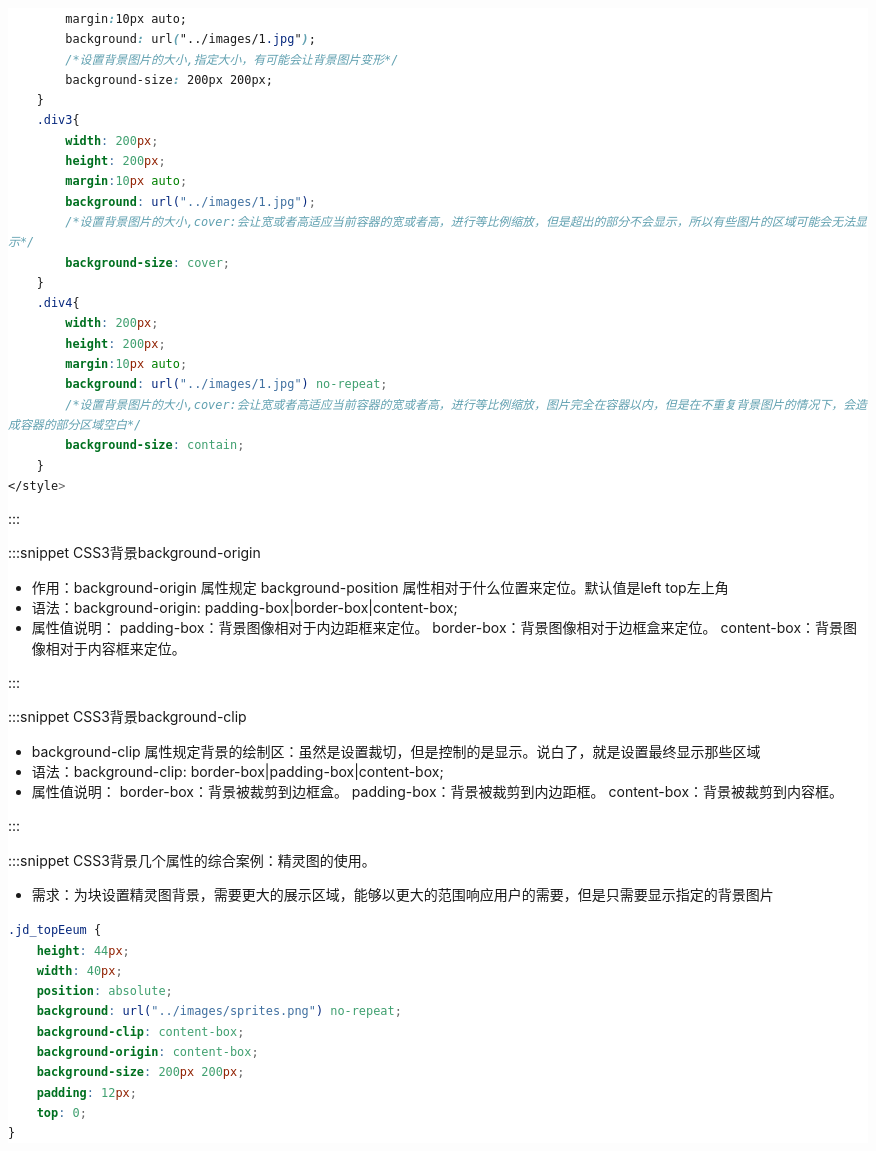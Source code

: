 ```CSS
        margin:10px auto;
        background: url("../images/1.jpg");
        /*设置背景图片的大小,指定大小，有可能会让背景图片变形*/
        background-size: 200px 200px;
    }
    .div3{
        width: 200px;
        height: 200px;
        margin:10px auto;
        background: url("../images/1.jpg");
        /*设置背景图片的大小,cover:会让宽或者高适应当前容器的宽或者高，进行等比例缩放，但是超出的部分不会显示，所以有些图片的区域可能会无法显示*/
        background-size: cover;
    }
    .div4{
        width: 200px;
        height: 200px;
        margin:10px auto;
        background: url("../images/1.jpg") no-repeat;
        /*设置背景图片的大小,cover:会让宽或者高适应当前容器的宽或者高，进行等比例缩放，图片完全在容器以内，但是在不重复背景图片的情况下，会造成容器的部分区域空白*/
        background-size: contain;
    }
</style>
```

:::

:::snippet CSS3背景background-origin

- 作用：background-origin 属性规定 background-position 属性相对于什么位置来定位。默认值是left top左上角
- 语法：background-origin: padding-box|border-box|content-box;
- 属性值说明：
   padding-box：背景图像相对于内边距框来定位。
   border-box：背景图像相对于边框盒来定位。
   content-box：背景图像相对于内容框来定位。

:::

:::snippet CSS3背景background-clip

- background-clip 属性规定背景的绘制区：虽然是设置裁切，但是控制的是显示。说白了，就是设置最终显示那些区域
- 语法：background-clip: border-box|padding-box|content-box;
- 属性值说明：
   border-box：背景被裁剪到边框盒。
   padding-box：背景被裁剪到内边距框。
   content-box：背景被裁剪到内容框。

:::

:::snippet CSS3背景几个属性的综合案例：精灵图的使用。

- 需求：为块设置精灵图背景，需要更大的展示区域，能够以更大的范围响应用户的需要，但是只需要显示指定的背景图片

```CSS
.jd_topEeum {
    height: 44px;
    width: 40px;
    position: absolute;
    background: url("../images/sprites.png") no-repeat;
    background-clip: content-box;
    background-origin: content-box;
    background-size: 200px 200px;
    padding: 12px;
    top: 0;
}
```
